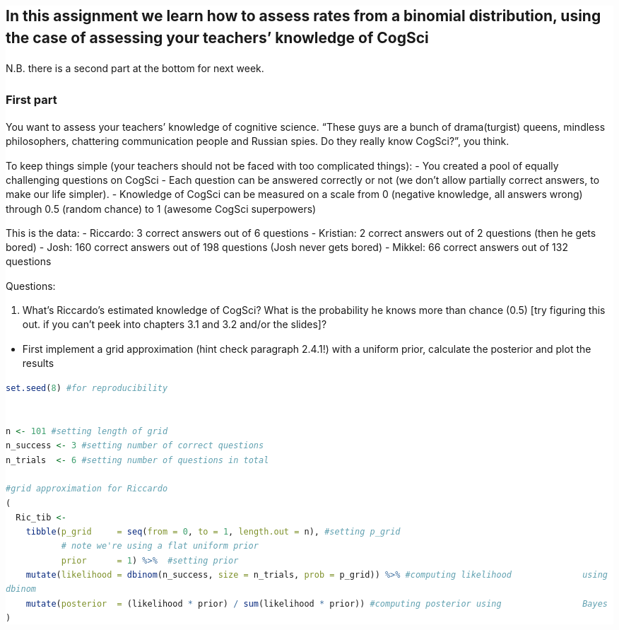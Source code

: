 In this assignment we learn how to assess rates from a binomial distribution, using the case of assessing your teachers’ knowledge of CogSci
--------------------------------------------------------------------------------------------------------------------------------------------

N.B. there is a second part at the bottom for next week.

### First part

You want to assess your teachers’ knowledge of cognitive science. “These
guys are a bunch of drama(turgist) queens, mindless philosophers,
chattering communication people and Russian spies. Do they really know
CogSci?”, you think.

To keep things simple (your teachers should not be faced with too
complicated things): - You created a pool of equally challenging
questions on CogSci - Each question can be answered correctly or not (we
don’t allow partially correct answers, to make our life simpler). -
Knowledge of CogSci can be measured on a scale from 0 (negative
knowledge, all answers wrong) through 0.5 (random chance) to 1 (awesome
CogSci superpowers)

This is the data: - Riccardo: 3 correct answers out of 6 questions -
Kristian: 2 correct answers out of 2 questions (then he gets bored) -
Josh: 160 correct answers out of 198 questions (Josh never gets bored) -
Mikkel: 66 correct answers out of 132 questions

Questions:

1.  What’s Riccardo’s estimated knowledge of CogSci? What is the
    probability he knows more than chance (0.5) \[try figuring this out.
    if you can’t peek into chapters 3.1 and 3.2 and/or the slides\]?

-   First implement a grid approximation (hint check paragraph 2.4.1!)
    with a uniform prior, calculate the posterior and plot the results

``` r
set.seed(8) #for reproducibility


n <- 101 #setting length of grid
n_success <- 3 #setting number of correct questions
n_trials  <- 6 #setting number of questions in total

#grid approximation for Riccardo
(
  Ric_tib <-
    tibble(p_grid     = seq(from = 0, to = 1, length.out = n), #setting p_grid
           # note we're using a flat uniform prior
           prior      = 1) %>%  #setting prior
    mutate(likelihood = dbinom(n_success, size = n_trials, prob = p_grid)) %>% #computing likelihood              using dbinom
    mutate(posterior  = (likelihood * prior) / sum(likelihood * prior)) #computing posterior using                Bayes
)
```
